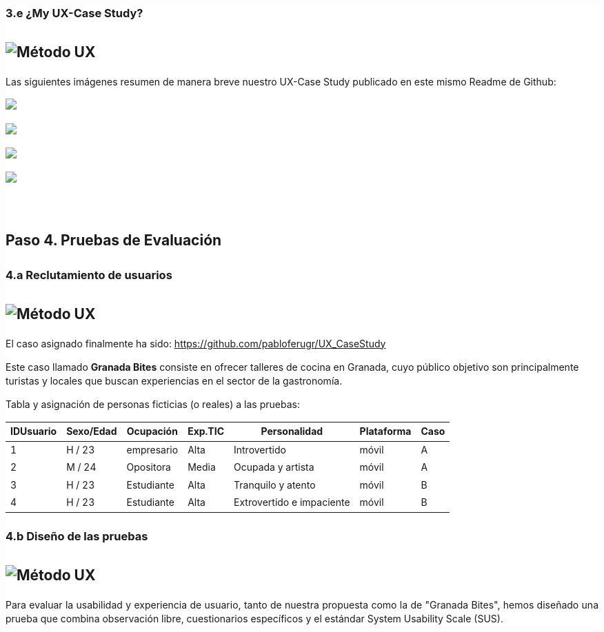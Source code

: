 
### 3.e ¿My UX-Case Study?
![Método UX](img/caseStudy.png) 
-----
Las siguientes imágenes resumen de manera breve nuestro UX-Case Study publicado en este mismo Readme de Github:

![](https://github.com/DIU3-Chapuzas/UX_CaseStudy/blob/master/P3/Low-fi%20Wireframe%20Template%20(Community).png)

![](https://github.com/DIU3-Chapuzas/UX_CaseStudy/blob/master/P3/Task%20Flow.png)

![](https://github.com/DIU3-Chapuzas/UX_CaseStudy/blob/master/P3/Resumen.png)

![](https://github.com/DIU3-Chapuzas/UX_CaseStudy/blob/aef8ece9ce1cb5c62afb1b0e8c86daba2afb1fc3/P3/resumen-mockup.png)

<br>

## Paso 4. Pruebas de Evaluación 

### 4.a Reclutamiento de usuarios 
![Método UX](img/usability-testing.png)
-----

El caso asignado finalmente ha sido:
https://github.com/pabloferugr/UX_CaseStudy

Este caso llamado **Granada Bites** consiste en ofrecer talleres de cocina en Granada, cuyo público objetivo son principalmente turistas y locales que buscan experiencias en el sector de la gastronomía.


Tabla y asignación de personas ficticias (o reales) a las pruebas:

| IDUsuario | Sexo/Edad     | Ocupación   |  Exp.TIC    | Personalidad | Plataforma | Caso
| ------------- | -------- | ----------- | ----------- | -----------  | ---------- | ----
| 1  | H / 23   | empresario  | Alta       | Introvertido | móvil      | A 
| 2  | M / 24  | Opositora  | Media       | Ocupada y artista       | móvil      | A 
| 3  | H / 23   | Estudiante   | Alta      | Tranquilo y atento   | móvil      | B 
| 4  | H / 23   | Estudiante  | Alta      | Extrovertido e impaciente    | móvil      | B 


### 4.b Diseño de las pruebas 
![Método UX](img/usability-testing.png) 
-----
<p align="justify">
Para evaluar la usabilidad y experiencia de usuario, tanto de nuestra propuesta como la de "Granada Bites", hemos diseñado una prueba que combina observación libre, cuestionarios específicos y el estándar System Usability Scale (SUS).
</p>
